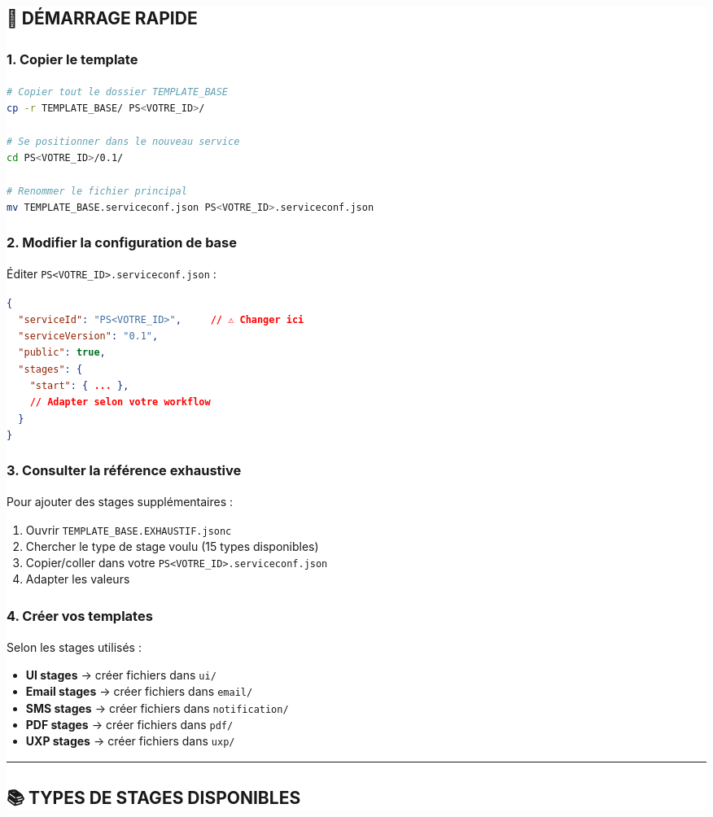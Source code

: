 
## 🚀 DÉMARRAGE RAPIDE

### 1. Copier le template

```bash
# Copier tout le dossier TEMPLATE_BASE
cp -r TEMPLATE_BASE/ PS<VOTRE_ID>/

# Se positionner dans le nouveau service
cd PS<VOTRE_ID>/0.1/

# Renommer le fichier principal
mv TEMPLATE_BASE.serviceconf.json PS<VOTRE_ID>.serviceconf.json
```

### 2. Modifier la configuration de base

Éditer `PS<VOTRE_ID>.serviceconf.json` :

```json
{
  "serviceId": "PS<VOTRE_ID>",     // ⚠️ Changer ici
  "serviceVersion": "0.1",
  "public": true,
  "stages": {
    "start": { ... },
    // Adapter selon votre workflow
  }
}
```

### 3. Consulter la référence exhaustive

Pour ajouter des stages supplémentaires :

1. Ouvrir `TEMPLATE_BASE.EXHAUSTIF.jsonc`
2. Chercher le type de stage voulu (15 types disponibles)
3. Copier/coller dans votre `PS<VOTRE_ID>.serviceconf.json`
4. Adapter les valeurs

### 4. Créer vos templates

Selon les stages utilisés :

- **UI stages** → créer fichiers dans `ui/`
- **Email stages** → créer fichiers dans `email/`
- **SMS stages** → créer fichiers dans `notification/`
- **PDF stages** → créer fichiers dans `pdf/`
- **UXP stages** → créer fichiers dans `uxp/`

---

## 📚 TYPES DE STAGES DISPONIBLES
